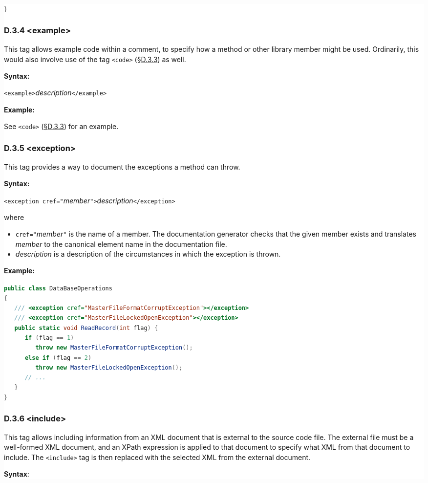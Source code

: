 ```csharp
}
```

### D.3.4 \<example\>

This tag allows example code within a comment, to specify how a method or other library member might be used. Ordinarily, this would also involve use of the tag `<code>` ([§D.3.3](documentation-comments.md#d33-code)) as well.

**Syntax:**

`<example>`*description*`</example>`

**Example:**

See `<code>` ([§D.3.3](documentation-comments.md#d33-code)) for an example.

### D.3.5 \<exception\>

This tag provides a way to document the exceptions a method can throw.

**Syntax:**

`<exception cref="`*member*`">`*description*`</exception>`

where

- `cref="`*member*`"` is the name of a member. The documentation generator checks that the given member exists and translates *member* to the canonical element name in the documentation file.
- *description* is a description of the circumstances in which the exception is thrown.

**Example:**

```csharp
public class DataBaseOperations
{
   /// <exception cref="MasterFileFormatCorruptException"></exception>
   /// <exception cref="MasterFileLockedOpenException"></exception>
   public static void ReadRecord(int flag) {
      if (flag == 1)
         throw new MasterFileFormatCorruptException();
      else if (flag == 2)
         throw new MasterFileLockedOpenException();
      // ...
   }
}
```

### D.3.6 \<include\>

This tag allows including information from an XML document that is external to the source code file. The external file must be a well-formed XML document, and an XPath expression is applied to that document to specify what XML from that document to include. The `<include>` tag is then replaced with the selected XML from the external document.

**Syntax**:

